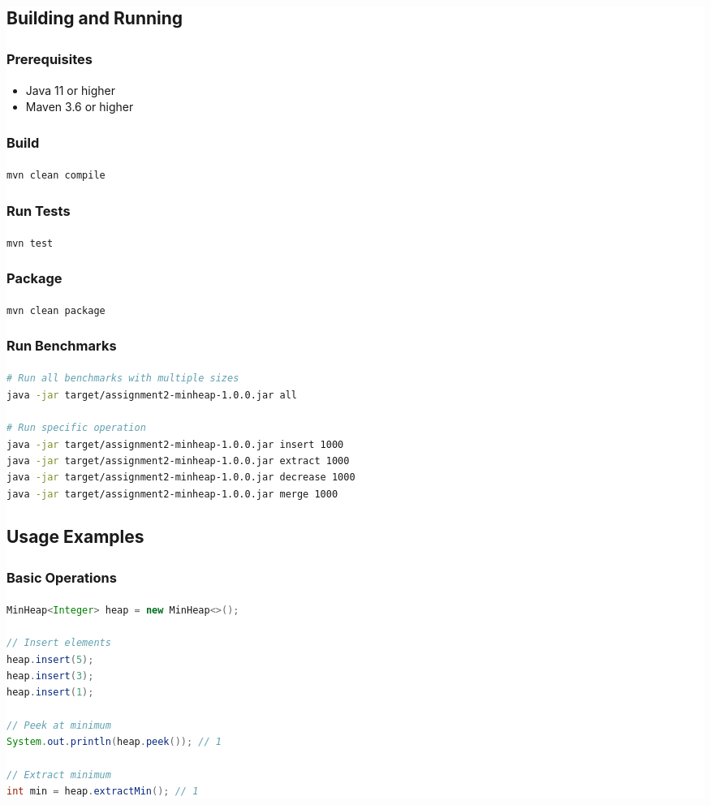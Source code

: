 ## Building and Running

### Prerequisites
- Java 11 or higher
- Maven 3.6 or higher

### Build
```bash
mvn clean compile
```

### Run Tests
```bash
mvn test
```

### Package
```bash
mvn clean package
```

### Run Benchmarks
```bash
# Run all benchmarks with multiple sizes
java -jar target/assignment2-minheap-1.0.0.jar all

# Run specific operation
java -jar target/assignment2-minheap-1.0.0.jar insert 1000
java -jar target/assignment2-minheap-1.0.0.jar extract 1000
java -jar target/assignment2-minheap-1.0.0.jar decrease 1000
java -jar target/assignment2-minheap-1.0.0.jar merge 1000
```

## Usage Examples

### Basic Operations
```java
MinHeap<Integer> heap = new MinHeap<>();

// Insert elements
heap.insert(5);
heap.insert(3);
heap.insert(1);

// Peek at minimum
System.out.println(heap.peek()); // 1

// Extract minimum
int min = heap.extractMin(); // 1
```
